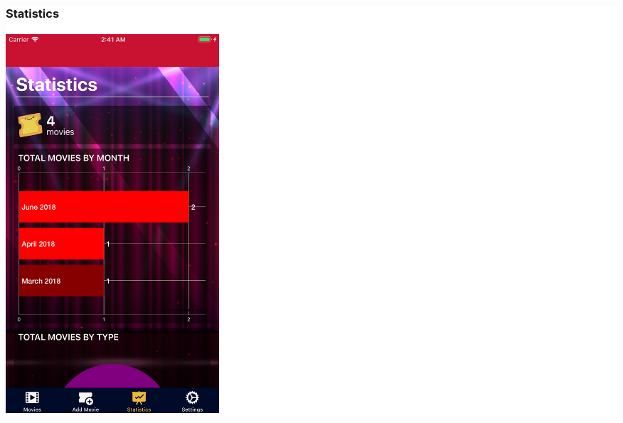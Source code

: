 ### Statistics
<img src="https://github.com/felipekoblinger/ibd185-my-watched-movies-ios/raw/master/screenshots/statistics.png" width="300" />
